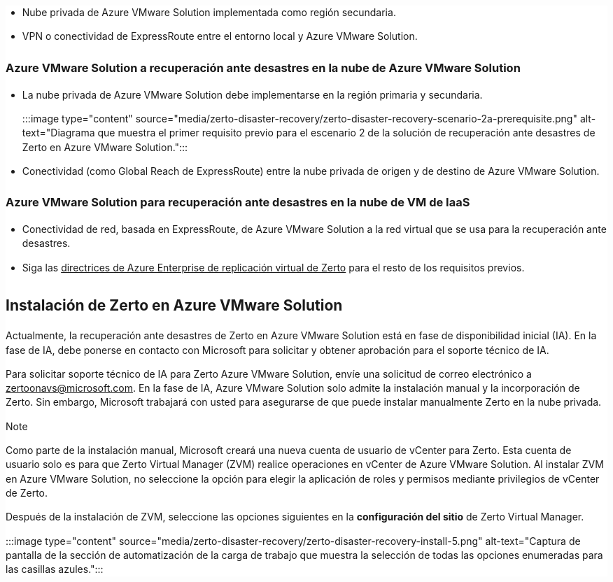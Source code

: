 - Nube privada de Azure VMware Solution implementada como región secundaria.

- VPN o conectividad de ExpressRoute entre el entorno local y Azure VMware Solution.



### <a name="azure-vmware-solution-to-azure-vmware-solution-cloud-disaster-recovery"></a>Azure VMware Solution a recuperación ante desastres en la nube de Azure VMware Solution

- La nube privada de Azure VMware Solution debe implementarse en la región primaria y secundaria.

   :::image type="content" source="media/zerto-disaster-recovery/zerto-disaster-recovery-scenario-2a-prerequisite.png" alt-text="Diagrama que muestra el primer requisito previo para el escenario 2 de la solución de recuperación ante desastres de Zerto en Azure VMware Solution.":::
 
- Conectividad (como Global Reach de ExpressRoute) entre la nube privada de origen y de destino de Azure VMware Solution.

### <a name="azure-vmware-solution-iaas-vms-cloud-disaster-recovery"></a>Azure VMware Solution para recuperación ante desastres en la nube de VM de IaaS

- Conectividad de red, basada en ExpressRoute, de Azure VMware Solution a la red virtual que se usa para la recuperación ante desastres.   

- Siga las [directrices de Azure Enterprise de replicación virtual de Zerto](http://s3.amazonaws.com/zertodownload_docs/Latest/Zerto%20Virtual%20Replication%20Azure%20Enterprise%20Guidelines.pdf) para el resto de los requisitos previos.



## <a name="install-zerto-on-azure-vmware-solution"></a>Instalación de Zerto en Azure VMware Solution

Actualmente, la recuperación ante desastres de Zerto en Azure VMware Solution está en fase de disponibilidad inicial (IA). En la fase de IA, debe ponerse en contacto con Microsoft para solicitar y obtener aprobación para el soporte técnico de IA.

Para solicitar soporte técnico de IA para Zerto Azure VMware Solution, envíe una solicitud de correo electrónico a zertoonavs@microsoft.com. En la fase de IA, Azure VMware Solution solo admite la instalación manual y la incorporación de Zerto. Sin embargo, Microsoft trabajará con usted para asegurarse de que puede instalar manualmente Zerto en la nube privada.

> [!NOTE]
> Como parte de la instalación manual, Microsoft creará una nueva cuenta de usuario de vCenter para Zerto. Esta cuenta de usuario solo es para que Zerto Virtual Manager (ZVM) realice operaciones en vCenter de Azure VMware Solution. Al instalar ZVM en Azure VMware Solution, no seleccione la opción para elegir la aplicación de roles y permisos mediante privilegios de vCenter de Zerto. 


Después de la instalación de ZVM, seleccione las opciones siguientes en la **configuración del sitio** de Zerto Virtual Manager. 

:::image type="content" source="media/zerto-disaster-recovery/zerto-disaster-recovery-install-5.png" alt-text="Captura de pantalla de la sección de automatización de la carga de trabajo que muestra la selección de todas las opciones enumeradas para las casillas azules.":::
